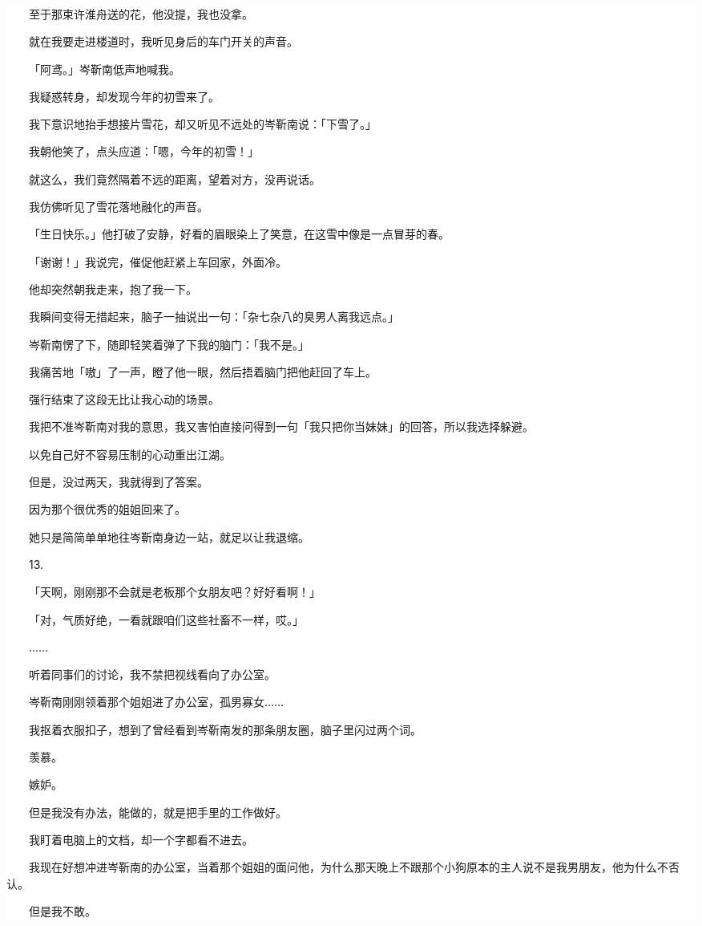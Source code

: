 &emsp;&emsp;至于那束许淮舟送的花，他没提，我也没拿。  
  
&emsp;&emsp;就在我要走进楼道时，我听见身后的车门开关的声音。  
  
&emsp;&emsp;「阿鸢。」岑靳南低声地喊我。  
  
&emsp;&emsp;我疑惑转身，却发现今年的初雪来了。  
  
&emsp;&emsp;我下意识地抬手想接片雪花，却又听见不远处的岑靳南说：「下雪了。」  
  
&emsp;&emsp;我朝他笑了，点头应道：「嗯，今年的初雪！」  
  
&emsp;&emsp;就这么，我们竟然隔着不远的距离，望着对方，没再说话。  
  
&emsp;&emsp;我仿佛听见了雪花落地融化的声音。  
  
&emsp;&emsp;「生日快乐。」他打破了安静，好看的眉眼染上了笑意，在这雪中像是一点冒芽的春。  
  
&emsp;&emsp;「谢谢！」我说完，催促他赶紧上车回家，外面冷。  
  
&emsp;&emsp;他却突然朝我走来，抱了我一下。  
  
&emsp;&emsp;我瞬间变得无措起来，脑子一抽说出一句：「杂七杂八的臭男人离我远点。」  
  
&emsp;&emsp;岑靳南愣了下，随即轻笑着弹了下我的脑门：「我不是。」  
  
&emsp;&emsp;我痛苦地「嗷」了一声，瞪了他一眼，然后捂着脑门把他赶回了车上。  
  
&emsp;&emsp;强行结束了这段无比让我心动的场景。  
  
&emsp;&emsp;我把不准岑靳南对我的意思，我又害怕直接问得到一句「我只把你当妹妹」的回答，所以我选择躲避。  
  
&emsp;&emsp;以免自己好不容易压制的心动重出江湖。  
  
&emsp;&emsp;但是，没过两天，我就得到了答案。  
  
&emsp;&emsp;因为那个很优秀的姐姐回来了。  
  
&emsp;&emsp;她只是简简单单地往岑靳南身边一站，就足以让我退缩。  
  
&emsp;&emsp;13.  
  
&emsp;&emsp;「天啊，刚刚那不会就是老板那个女朋友吧？好好看啊！」  
  
&emsp;&emsp;「对，气质好绝，一看就跟咱们这些社畜不一样，哎。」  
  
&emsp;&emsp;……  
  
&emsp;&emsp;听着同事们的讨论，我不禁把视线看向了办公室。  
  
&emsp;&emsp;岑靳南刚刚领着那个姐姐进了办公室，孤男寡女……  
  
&emsp;&emsp;我抠着衣服扣子，想到了曾经看到岑靳南发的那条朋友圈，脑子里闪过两个词。  
  
&emsp;&emsp;羡慕。  
  
&emsp;&emsp;嫉妒。  
  
&emsp;&emsp;但是我没有办法，能做的，就是把手里的工作做好。  
  
&emsp;&emsp;我盯着电脑上的文档，却一个字都看不进去。  
  
&emsp;&emsp;我现在好想冲进岑靳南的办公室，当着那个姐姐的面问他，为什么那天晚上不跟那个小狗原本的主人说不是我男朋友，他为什么不否认。  
  
&emsp;&emsp;但是我不敢。  
  